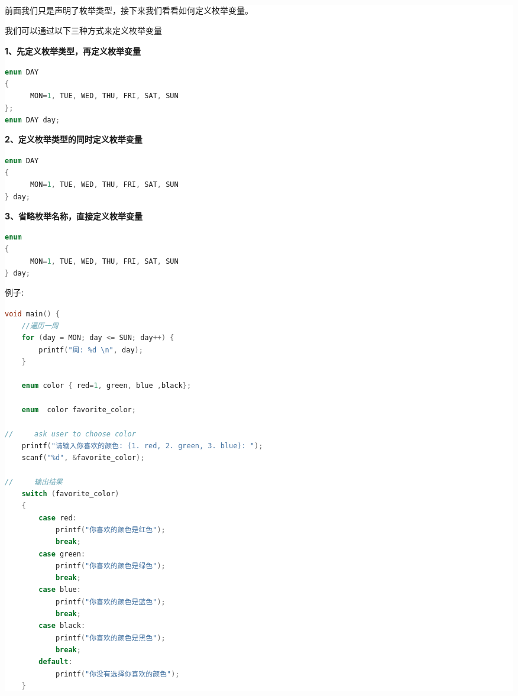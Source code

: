 前面我们只是声明了枚举类型，接下来我们看看如何定义枚举变量。

我们可以通过以下三种方式来定义枚举变量

**1、先定义枚举类型，再定义枚举变量**

```c
enum DAY
{
      MON=1, TUE, WED, THU, FRI, SAT, SUN
};
enum DAY day;
```

**2、定义枚举类型的同时定义枚举变量**

```c
enum DAY
{
      MON=1, TUE, WED, THU, FRI, SAT, SUN
} day;
```

**3、省略枚举名称，直接定义枚举变量**

```c
enum
{
      MON=1, TUE, WED, THU, FRI, SAT, SUN
} day;
```

例子:

```c
void main() {
    //遍历一周
    for (day = MON; day <= SUN; day++) {
        printf("周: %d \n", day);
    }

    enum color { red=1, green, blue ,black};

    enum  color favorite_color;

//     ask user to choose color
    printf("请输入你喜欢的颜色: (1. red, 2. green, 3. blue): ");
    scanf("%d", &favorite_color);

//     输出结果
    switch (favorite_color)
    {
        case red:
            printf("你喜欢的颜色是红色");
            break;
        case green:
            printf("你喜欢的颜色是绿色");
            break;
        case blue:
            printf("你喜欢的颜色是蓝色");
            break;
        case black:
            printf("你喜欢的颜色是黑色");
            break;
        default:
            printf("你没有选择你喜欢的颜色");
    }


```